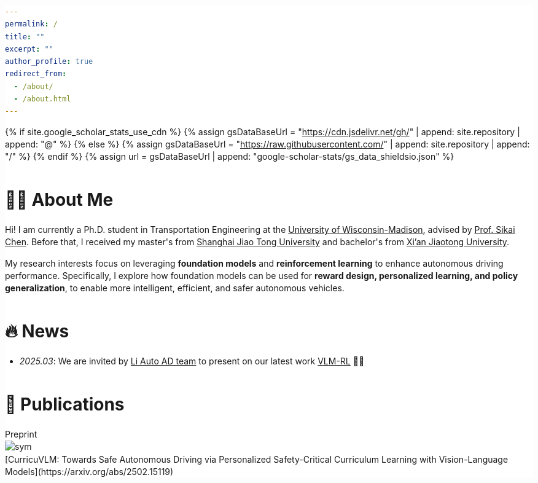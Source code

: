 ```yaml
---
permalink: /
title: ""
excerpt: ""
author_profile: true
redirect_from: 
  - /about/
  - /about.html
---
```


{% if site.google_scholar_stats_use_cdn %}
{% assign gsDataBaseUrl = "https://cdn.jsdelivr.net/gh/" | append: site.repository | append: "@" %}
{% else %}
{% assign gsDataBaseUrl = "https://raw.githubusercontent.com/" | append: site.repository | append: "/" %}
{% endif %}
{% assign url = gsDataBaseUrl | append: "google-scholar-stats/gs_data_shieldsio.json" %}

<span class='anchor' id='about-me'></span>

# 👨‍🎓 About Me  

Hi! I am currently a Ph.D. student in Transportation Engineering at the [University of Wisconsin-Madison](https://www.wisc.edu/), advised by [Prof. Sikai Chen](https://sky-lab-uw.github.io/). Before that, I received my master's from [Shanghai Jiao Tong University](https://en.sjtu.edu.cn/) and bachelor's from [Xi’an Jiaotong University](http://en.xjtu.edu.cn/).  

My research interests focus on leveraging **foundation models** and **reinforcement learning** to enhance autonomous driving performance. Specifically, I explore how foundation models can be used for **reward design, personalized learning, and policy generalization**, to enable more intelligent, efficient, and safer autonomous vehicles. 


# 🔥 News
- *2025.03*: We are invited by [Li Auto AD team](https://www.lixiang.com/en#li) to present on our latest work [VLM-RL](https://www.huang-zilin.com/VLM-RL-website/)&nbsp;🎉🎉 

# 📝 Publications 

<div class='paper-box'>
  <div class='paper-box-image'>
    <div>
      <div class="badge">Preprint</div>
        <img src='https://zihaosheng.github.io/CurricuVLM/static/images/case3-trained-combined.gif' alt="sym" width="100%">
      </div>
    </div>
  <div class='paper-box-text' markdown="1">
  [CurricuVLM: Towards Safe Autonomous Driving via Personalized Safety-Critical Curriculum Learning with Vision-Language Models](https://arxiv.org/abs/2502.15119)
